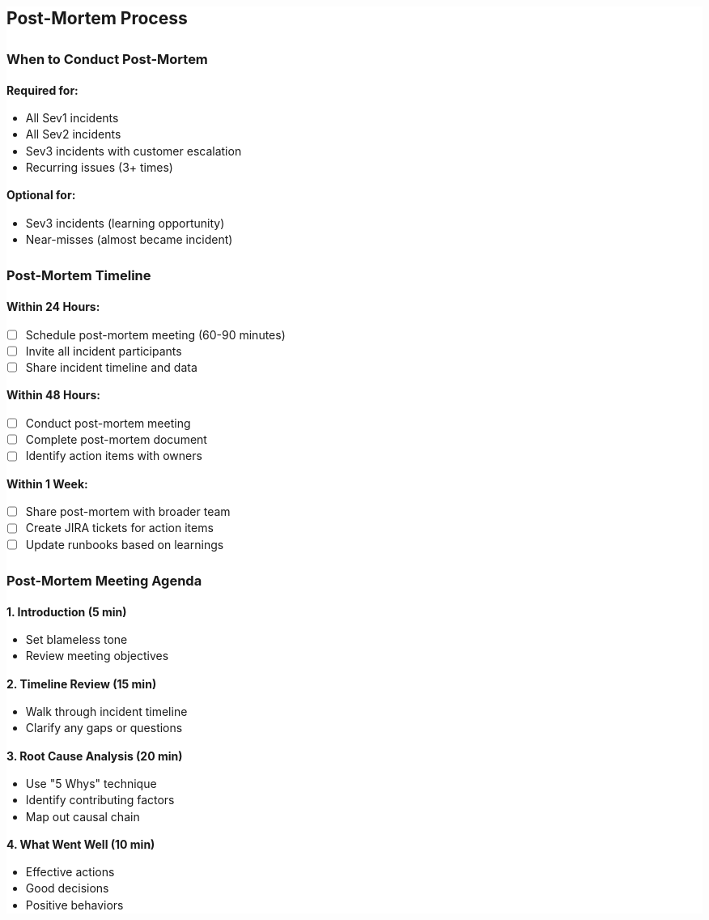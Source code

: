 
## Post-Mortem Process

### When to Conduct Post-Mortem

**Required for:**

- All Sev1 incidents
- All Sev2 incidents
- Sev3 incidents with customer escalation
- Recurring issues (3+ times)

**Optional for:**

- Sev3 incidents (learning opportunity)
- Near-misses (almost became incident)

### Post-Mortem Timeline

**Within 24 Hours:**

- [ ] Schedule post-mortem meeting (60-90 minutes)
- [ ] Invite all incident participants
- [ ] Share incident timeline and data

**Within 48 Hours:**

- [ ] Conduct post-mortem meeting
- [ ] Complete post-mortem document
- [ ] Identify action items with owners

**Within 1 Week:**

- [ ] Share post-mortem with broader team
- [ ] Create JIRA tickets for action items
- [ ] Update runbooks based on learnings

### Post-Mortem Meeting Agenda

**1. Introduction (5 min)**

- Set blameless tone
- Review meeting objectives

**2. Timeline Review (15 min)**

- Walk through incident timeline
- Clarify any gaps or questions

**3. Root Cause Analysis (20 min)**

- Use "5 Whys" technique
- Identify contributing factors
- Map out causal chain

**4. What Went Well (10 min)**

- Effective actions
- Good decisions
- Positive behaviors
